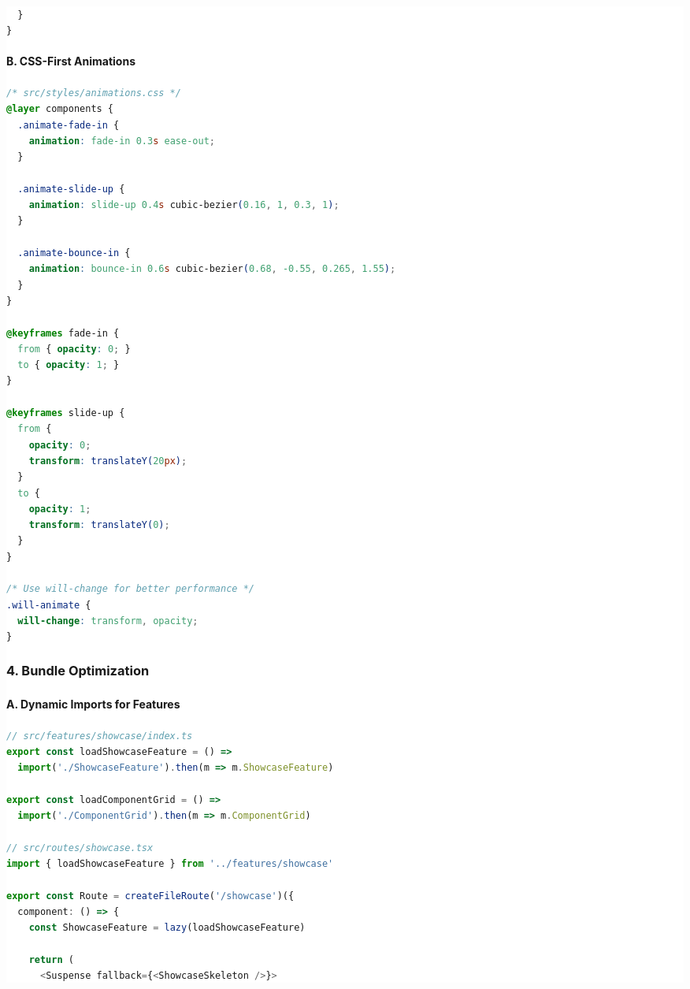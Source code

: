 ```typescript
  }
}
```

#### B. CSS-First Animations
```css
/* src/styles/animations.css */
@layer components {
  .animate-fade-in {
    animation: fade-in 0.3s ease-out;
  }
  
  .animate-slide-up {
    animation: slide-up 0.4s cubic-bezier(0.16, 1, 0.3, 1);
  }
  
  .animate-bounce-in {
    animation: bounce-in 0.6s cubic-bezier(0.68, -0.55, 0.265, 1.55);
  }
}

@keyframes fade-in {
  from { opacity: 0; }
  to { opacity: 1; }
}

@keyframes slide-up {
  from { 
    opacity: 0;
    transform: translateY(20px);
  }
  to { 
    opacity: 1;
    transform: translateY(0);
  }
}

/* Use will-change for better performance */
.will-animate {
  will-change: transform, opacity;
}
```

### 4. Bundle Optimization

#### A. Dynamic Imports for Features
```typescript
// src/features/showcase/index.ts
export const loadShowcaseFeature = () => 
  import('./ShowcaseFeature').then(m => m.ShowcaseFeature)

export const loadComponentGrid = () => 
  import('./ComponentGrid').then(m => m.ComponentGrid)

// src/routes/showcase.tsx
import { loadShowcaseFeature } from '../features/showcase'

export const Route = createFileRoute('/showcase')({
  component: () => {
    const ShowcaseFeature = lazy(loadShowcaseFeature)
    
    return (
      <Suspense fallback={<ShowcaseSkeleton />}>
```